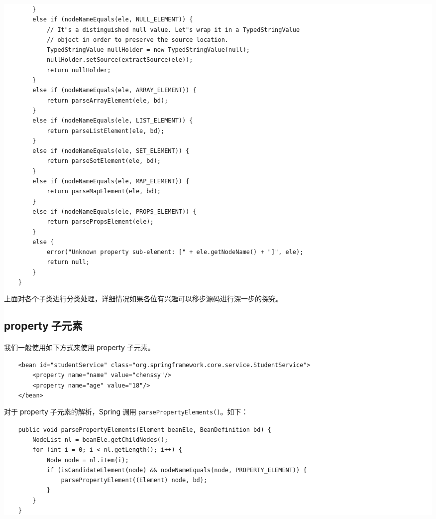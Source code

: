            }
            else if (nodeNameEquals(ele, NULL_ELEMENT)) {
                // It"s a distinguished null value. Let"s wrap it in a TypedStringValue
                // object in order to preserve the source location.
                TypedStringValue nullHolder = new TypedStringValue(null);
                nullHolder.setSource(extractSource(ele));
                return nullHolder;
            }
            else if (nodeNameEquals(ele, ARRAY_ELEMENT)) {
                return parseArrayElement(ele, bd);
            }
            else if (nodeNameEquals(ele, LIST_ELEMENT)) {
                return parseListElement(ele, bd);
            }
            else if (nodeNameEquals(ele, SET_ELEMENT)) {
                return parseSetElement(ele, bd);
            }
            else if (nodeNameEquals(ele, MAP_ELEMENT)) {
                return parseMapElement(ele, bd);
            }
            else if (nodeNameEquals(ele, PROPS_ELEMENT)) {
                return parsePropsElement(ele);
            }
            else {
                error("Unknown property sub-element: [" + ele.getNodeName() + "]", ele);
                return null;
            }
        }
    

上面对各个子类进行分类处理，详细情况如果各位有兴趣可以移步源码进行深一步的探究。

## property 子元素

我们一般使用如下方式来使用 property 子元素。

    
    
        <bean id="studentService" class="org.springframework.core.service.StudentService">
            <property name="name" value="chenssy"/>
            <property name="age" value="18"/>
        </bean>
    

对于 property 子元素的解析，Spring 调用 `parsePropertyElements()`。如下：

    
    
        public void parsePropertyElements(Element beanEle, BeanDefinition bd) {
            NodeList nl = beanEle.getChildNodes();
            for (int i = 0; i < nl.getLength(); i++) {
                Node node = nl.item(i);
                if (isCandidateElement(node) && nodeNameEquals(node, PROPERTY_ELEMENT)) {
                    parsePropertyElement((Element) node, bd);
                }
            }
        }
    